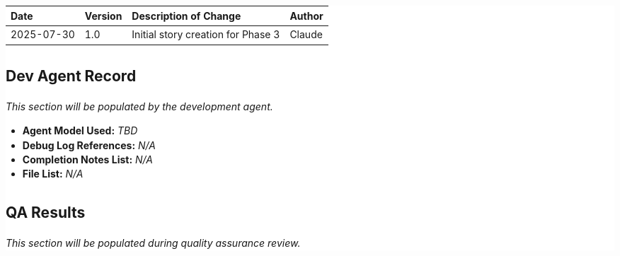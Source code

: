 | Date       | Version | Description of Change                     | Author |
| :--------- | :------ | :---------------------------------------- | :----- |
| 2025-07-30 | 1.0     | Initial story creation for Phase 3        | Claude |

## Dev Agent Record
*This section will be populated by the development agent.*
- **Agent Model Used:** _TBD_
- **Debug Log References:** _N/A_
- **Completion Notes List:** _N/A_
- **File List:** _N/A_

## QA Results
*This section will be populated during quality assurance review.*
